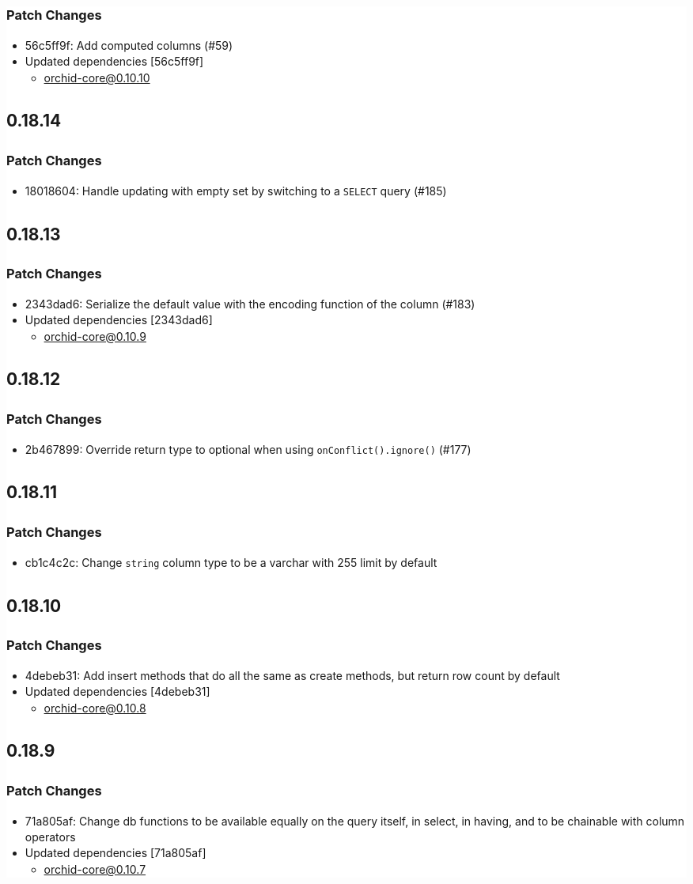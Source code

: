 ### Patch Changes

- 56c5ff9f: Add computed columns (#59)
- Updated dependencies [56c5ff9f]
  - orchid-core@0.10.10

## 0.18.14

### Patch Changes

- 18018604: Handle updating with empty set by switching to a `SELECT` query (#185)

## 0.18.13

### Patch Changes

- 2343dad6: Serialize the default value with the encoding function of the column (#183)
- Updated dependencies [2343dad6]
  - orchid-core@0.10.9

## 0.18.12

### Patch Changes

- 2b467899: Override return type to optional when using `onConflict().ignore()` (#177)

## 0.18.11

### Patch Changes

- cb1c4c2c: Change `string` column type to be a varchar with 255 limit by default

## 0.18.10

### Patch Changes

- 4debeb31: Add insert methods that do all the same as create methods, but return row count by default
- Updated dependencies [4debeb31]
  - orchid-core@0.10.8

## 0.18.9

### Patch Changes

- 71a805af: Change db functions to be available equally on the query itself, in select, in having, and to be chainable with column operators
- Updated dependencies [71a805af]
  - orchid-core@0.10.7
